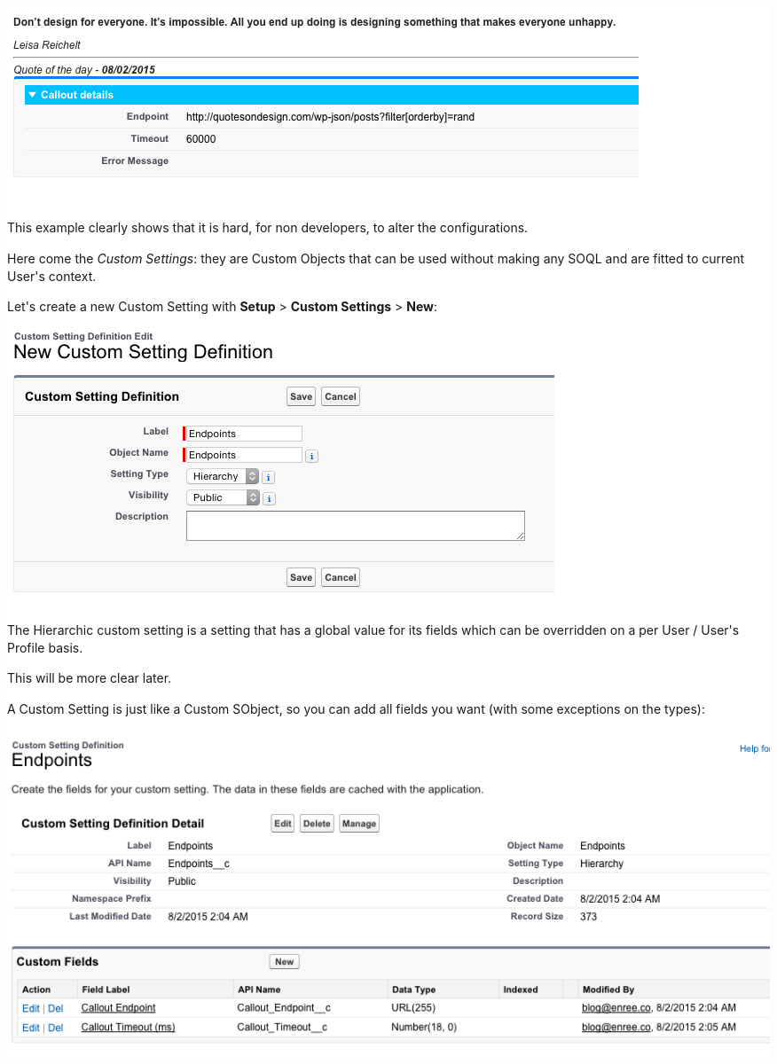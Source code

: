 ![](/images/img3.png?raw=true)

This example clearly shows that it is hard, for non developers, to alter the configurations.

Here come the *Custom Settings*: they are Custom Objects that can be used without making any SOQL and are fitted to current User's context.

Let's create a new Custom Setting with **Setup** > **Custom Settings** > **New**:

![](/images/img4.png?raw=true)

The Hierarchic custom setting is a setting that has a global value for its fields which can be overridden on a per User / User's Profile basis.

This will be more clear later.

A Custom Setting is just like a Custom SObject, so you can add all fields you want (with some exceptions on the types):

![](/images/img5.png?raw=true)
